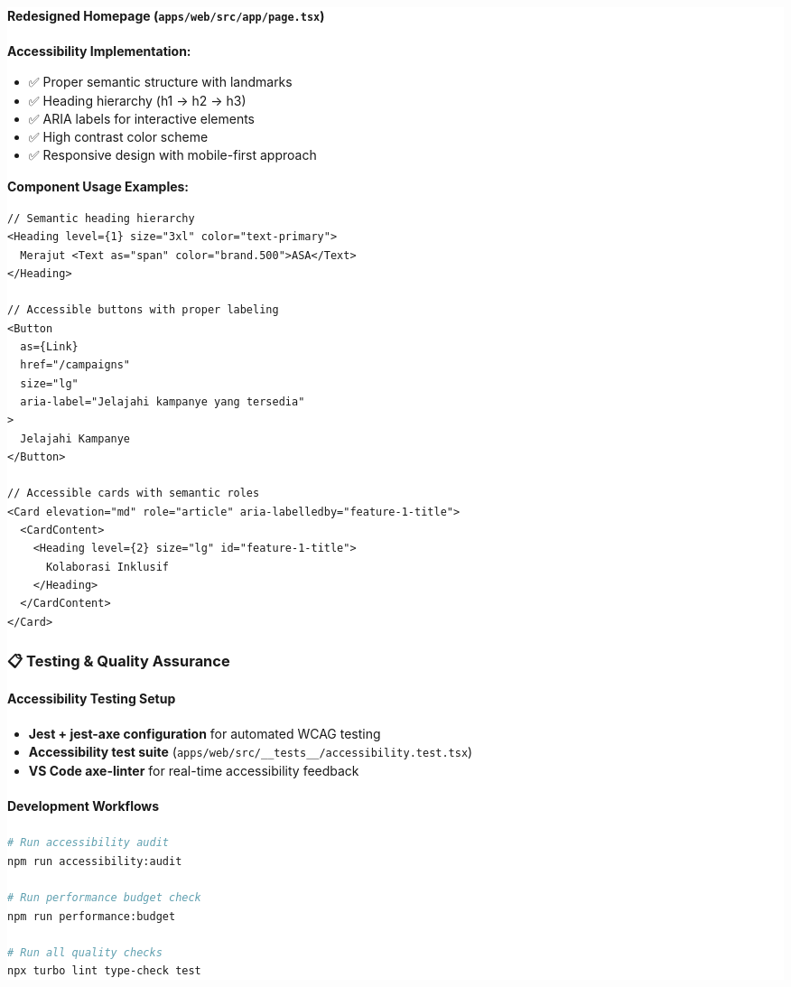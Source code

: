 #### Redesigned Homepage (`apps/web/src/app/page.tsx`)
**Accessibility Implementation:**
- ✅ Proper semantic structure with landmarks
- ✅ Heading hierarchy (h1 → h2 → h3)
- ✅ ARIA labels for interactive elements
- ✅ High contrast color scheme
- ✅ Responsive design with mobile-first approach

**Component Usage Examples:**
```tsx
// Semantic heading hierarchy
<Heading level={1} size="3xl" color="text-primary">
  Merajut <Text as="span" color="brand.500">ASA</Text>
</Heading>

// Accessible buttons with proper labeling
<Button
  as={Link}
  href="/campaigns"
  size="lg"
  aria-label="Jelajahi kampanye yang tersedia"
>
  Jelajahi Kampanye
</Button>

// Accessible cards with semantic roles
<Card elevation="md" role="article" aria-labelledby="feature-1-title">
  <CardContent>
    <Heading level={2} size="lg" id="feature-1-title">
      Kolaborasi Inklusif
    </Heading>
  </CardContent>
</Card>
```

### 📋 Testing & Quality Assurance

#### Accessibility Testing Setup
- **Jest + jest-axe configuration** for automated WCAG testing
- **Accessibility test suite** (`apps/web/src/__tests__/accessibility.test.tsx`)
- **VS Code axe-linter** for real-time accessibility feedback

#### Development Workflows
```bash
# Run accessibility audit
npm run accessibility:audit

# Run performance budget check
npm run performance:budget

# Run all quality checks
npx turbo lint type-check test
```
